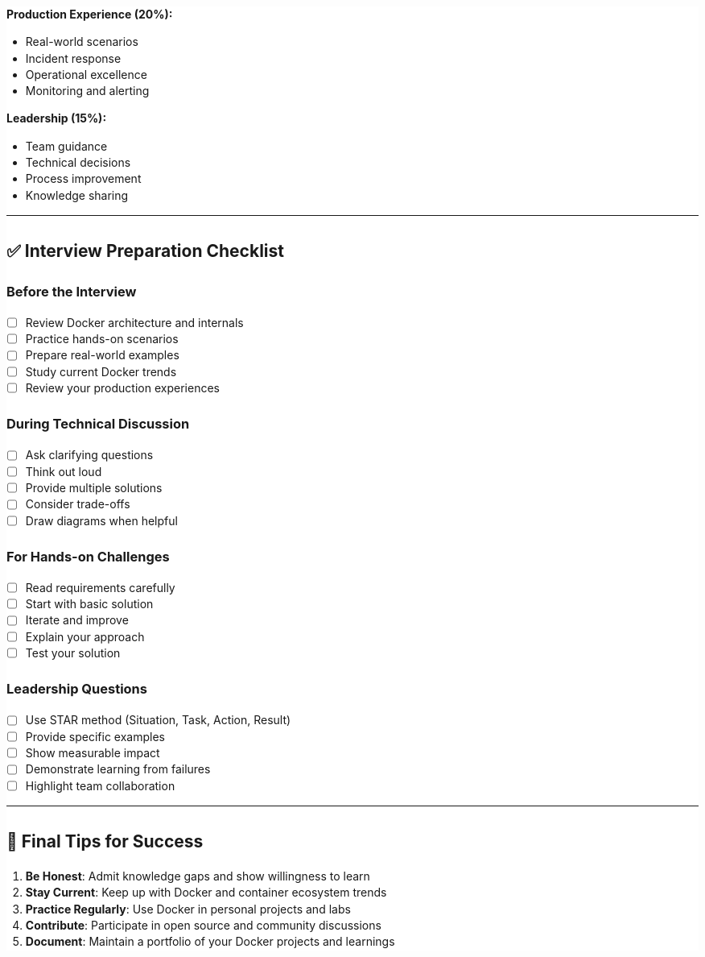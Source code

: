 **Production Experience (20%):**
- Real-world scenarios
- Incident response
- Operational excellence
- Monitoring and alerting

**Leadership (15%):**
- Team guidance
- Technical decisions
- Process improvement
- Knowledge sharing

---

## ✅ **Interview Preparation Checklist**

### **Before the Interview**
- [ ] Review Docker architecture and internals
- [ ] Practice hands-on scenarios
- [ ] Prepare real-world examples
- [ ] Study current Docker trends
- [ ] Review your production experiences

### **During Technical Discussion**
- [ ] Ask clarifying questions
- [ ] Think out loud
- [ ] Provide multiple solutions
- [ ] Consider trade-offs
- [ ] Draw diagrams when helpful

### **For Hands-on Challenges**
- [ ] Read requirements carefully
- [ ] Start with basic solution
- [ ] Iterate and improve
- [ ] Explain your approach
- [ ] Test your solution

### **Leadership Questions**
- [ ] Use STAR method (Situation, Task, Action, Result)
- [ ] Provide specific examples
- [ ] Show measurable impact
- [ ] Demonstrate learning from failures
- [ ] Highlight team collaboration

---

## 🎯 **Final Tips for Success**

1. **Be Honest**: Admit knowledge gaps and show willingness to learn
2. **Stay Current**: Keep up with Docker and container ecosystem trends
3. **Practice Regularly**: Use Docker in personal projects and labs
4. **Contribute**: Participate in open source and community discussions
5. **Document**: Maintain a portfolio of your Docker projects and learnings

